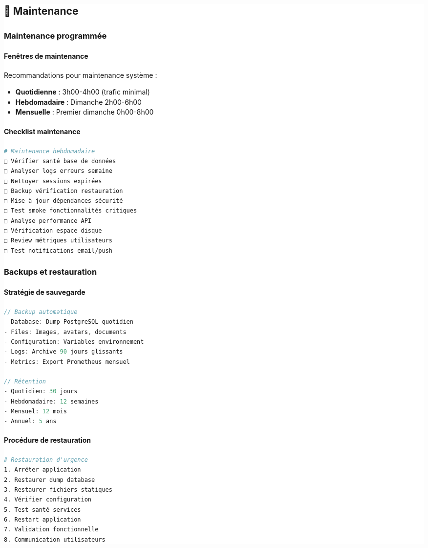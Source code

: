 ## 🔧 Maintenance

### Maintenance programmée

#### Fenêtres de maintenance
Recommandations pour maintenance système :
- **Quotidienne** : 3h00-4h00 (trafic minimal)
- **Hebdomadaire** : Dimanche 2h00-6h00
- **Mensuelle** : Premier dimanche 0h00-8h00

#### Checklist maintenance
```bash
# Maintenance hebdomadaire
□ Vérifier santé base de données
□ Analyser logs erreurs semaine
□ Nettoyer sessions expirées  
□ Backup vérification restauration
□ Mise à jour dépendances sécurité
□ Test smoke fonctionnalités critiques
□ Analyse performance API
□ Vérification espace disque
□ Review métriques utilisateurs
□ Test notifications email/push
```

### Backups et restauration

#### Stratégie de sauvegarde
```typescript
// Backup automatique
- Database: Dump PostgreSQL quotidien
- Files: Images, avatars, documents  
- Configuration: Variables environnement
- Logs: Archive 90 jours glissants
- Metrics: Export Prometheus mensuel

// Rétention
- Quotidien: 30 jours
- Hebdomadaire: 12 semaines  
- Mensuel: 12 mois
- Annuel: 5 ans
```

#### Procédure de restauration
```bash
# Restauration d'urgence
1. Arrêter application
2. Restaurer dump database
3. Restaurer fichiers statiques
4. Vérifier configuration  
5. Test santé services
6. Restart application
7. Validation fonctionnelle
8. Communication utilisateurs
```
